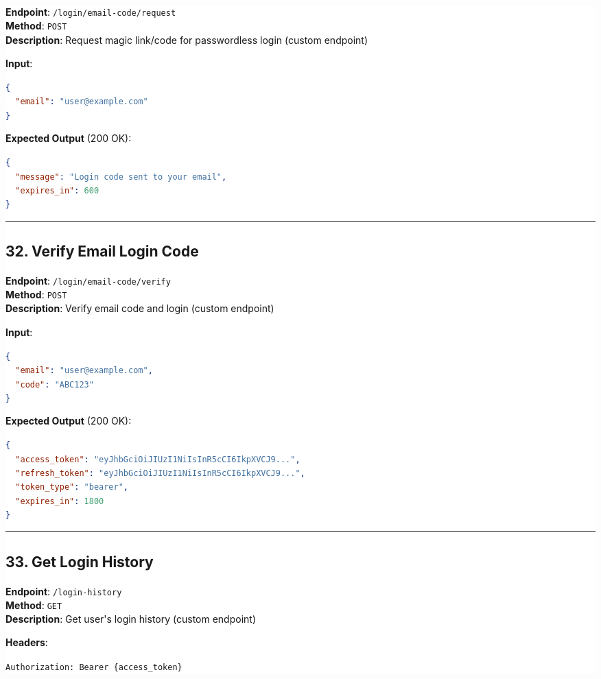 **Endpoint**: `/login/email-code/request`  
**Method**: `POST`  
**Description**: Request magic link/code for passwordless login (custom endpoint)

**Input**:
```json
{
  "email": "user@example.com"
}
```

**Expected Output** (200 OK):
```json
{
  "message": "Login code sent to your email",
  "expires_in": 600
}
```

---

## 32. Verify Email Login Code

**Endpoint**: `/login/email-code/verify`  
**Method**: `POST`  
**Description**: Verify email code and login (custom endpoint)

**Input**:
```json
{
  "email": "user@example.com",
  "code": "ABC123"
}
```

**Expected Output** (200 OK):
```json
{
  "access_token": "eyJhbGciOiJIUzI1NiIsInR5cCI6IkpXVCJ9...",
  "refresh_token": "eyJhbGciOiJIUzI1NiIsInR5cCI6IkpXVCJ9...",
  "token_type": "bearer",
  "expires_in": 1800
}
```

---

## 33. Get Login History

**Endpoint**: `/login-history`  
**Method**: `GET`  
**Description**: Get user's login history (custom endpoint)

**Headers**:
```
Authorization: Bearer {access_token}
```
